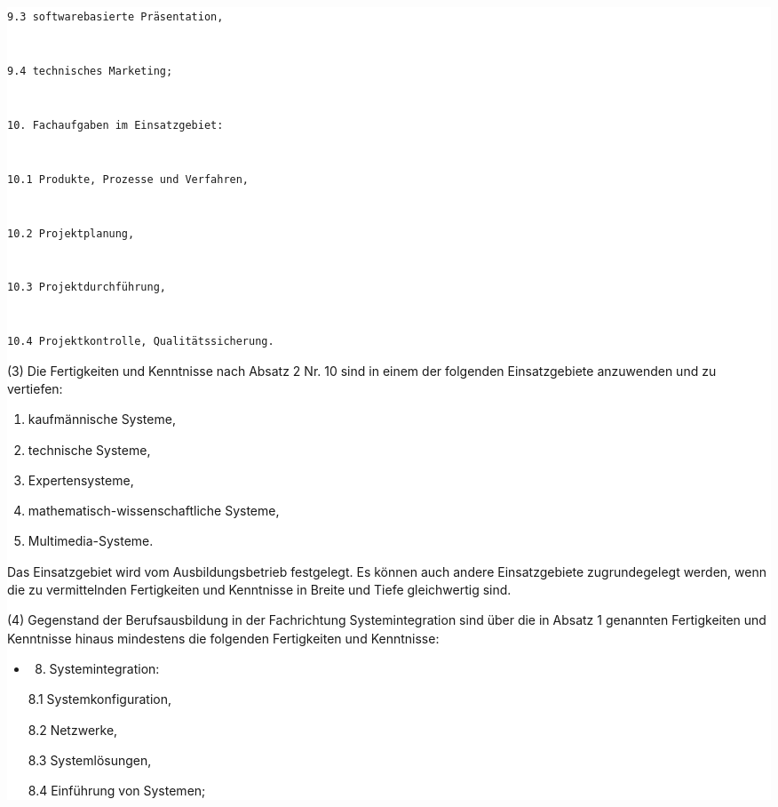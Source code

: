     9.3 softwarebasierte Präsentation,


    9.4 technisches Marketing;


    10. Fachaufgaben im Einsatzgebiet:


    10.1 Produkte, Prozesse und Verfahren,


    10.2 Projektplanung,


    10.3 Projektdurchführung,


    10.4 Projektkontrolle, Qualitätssicherung.







(3) Die Fertigkeiten und Kenntnisse nach Absatz 2 Nr. 10 sind in einem
der folgenden Einsatzgebiete anzuwenden und zu vertiefen:

1.  kaufmännische Systeme,


2.  technische Systeme,


3.  Expertensysteme,


4.  mathematisch-wissenschaftliche Systeme,


5.  Multimedia-Systeme.



Das Einsatzgebiet wird vom Ausbildungsbetrieb festgelegt. Es können
auch andere Einsatzgebiete zugrundegelegt werden, wenn die zu
vermittelnden Fertigkeiten und Kenntnisse in Breite und Tiefe
gleichwertig sind.

(4) Gegenstand der Berufsausbildung in der Fachrichtung
Systemintegration sind über die in Absatz 1 genannten Fertigkeiten und
Kenntnisse hinaus mindestens die folgenden Fertigkeiten und
Kenntnisse:

*
    8.  Systemintegration:


    8.1 Systemkonfiguration,


    8.2 Netzwerke,


    8.3 Systemlösungen,


    8.4 Einführung von Systemen;
